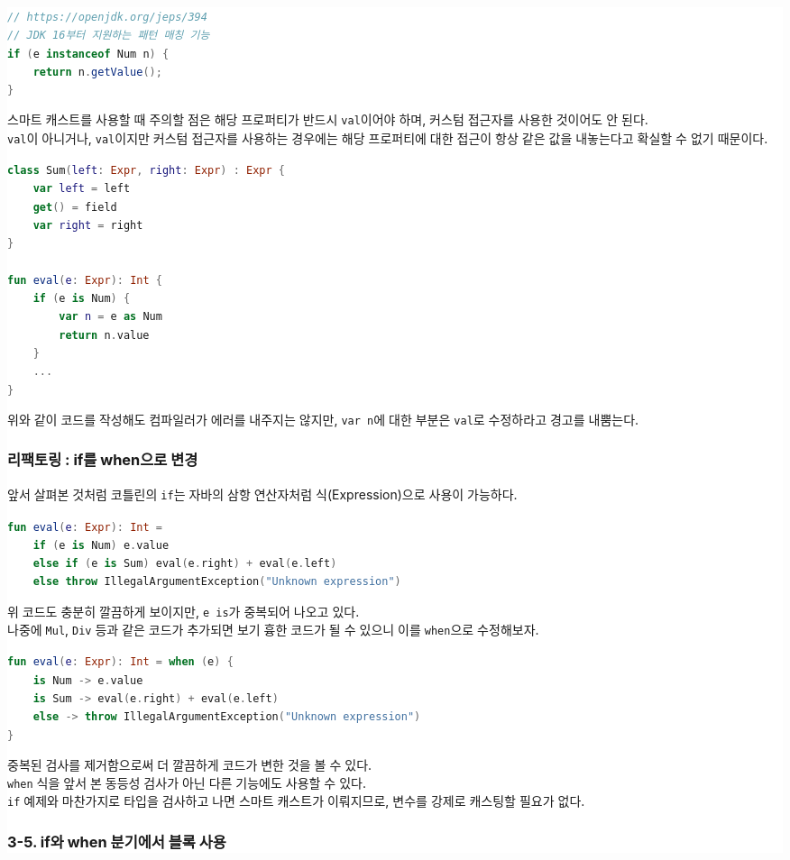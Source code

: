```java  
// https://openjdk.org/jeps/394  
// JDK 16부터 지원하는 패턴 매칭 기능  
if (e instanceof Num n) {  
	return n.getValue();  
}  
```  

스마트 캐스트를 사용할 때 주의할 점은 해당 프로퍼티가 반드시 `val`이어야 하며, 커스텀 접근자를 사용한 것이어도 안 된다.  
`val`이 아니거나, `val`이지만 커스텀 접근자를 사용하는 경우에는 해당 프로퍼티에 대한 접근이 항상 같은 값을 내놓는다고 확실할 수 없기 때문이다.

```kotlin  
class Sum(left: Expr, right: Expr) : Expr {  
	var left = left  
	get() = field  
	var right = right  
}  
	  
fun eval(e: Expr): Int {  
	if (e is Num) {  
		var n = e as Num  
		return n.value  
	}  
	...  
}  
```  

위와 같이 코드를 작성해도 컴파일러가 에러를 내주지는 않지만, `var n`에 대한 부분은 `val`로 수정하라고 경고를 내뿜는다.

### 리팩토링 : if를 when으로 변경

앞서 살펴본 것처럼 코틀린의 `if`는 자바의 삼항 연산자처럼 식(Expression)으로 사용이 가능하다.

```kotlin  
fun eval(e: Expr): Int =  
	if (e is Num) e.value  
	else if (e is Sum) eval(e.right) + eval(e.left)  
	else throw IllegalArgumentException("Unknown expression")  
```  

위 코드도 충분히 깔끔하게 보이지만, `e is`가 중복되어 나오고 있다.  
나중에 `Mul`, `Div` 등과 같은 코드가 추가되면 보기 흉한 코드가 될 수 있으니 이를 `when`으로 수정해보자.

```kotlin  
fun eval(e: Expr): Int = when (e) {  
	is Num -> e.value  
	is Sum -> eval(e.right) + eval(e.left)  
	else -> throw IllegalArgumentException("Unknown expression")  
}  
```  

중복된 검사를 제거함으로써 더 깔끔하게 코드가 변한 것을 볼 수 있다.  
`when` 식을 앞서 본 동등성 검사가 아닌 다른 기능에도 사용할 수 있다.  
`if` 예제와 마찬가지로 타입을 검사하고 나면 스마트 캐스트가 이뤄지므로, 변수를 강제로 캐스팅할 필요가 없다.

### 3-5. if와 when 분기에서 블록 사용
